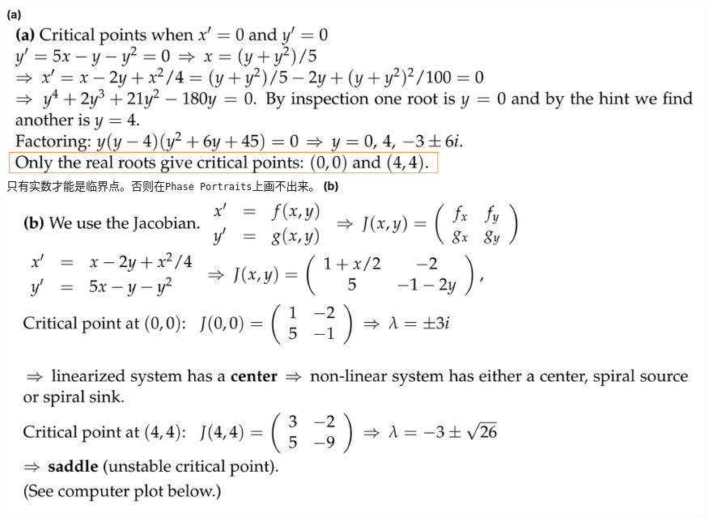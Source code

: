 **(a)**![image.png](./4.6_Linearization.assets/20230302_1450278921.png)
只有实数才能是临界点。否则在`Phase Portraits`上画不出来。
**(b)**![image.png](./4.6_Linearization.assets/20230302_1450272723.png)